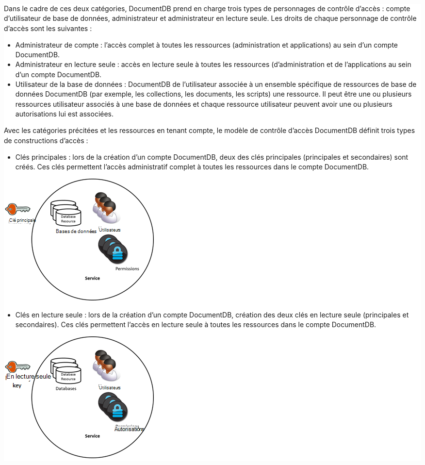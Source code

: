 Dans le cadre de ces deux catégories, DocumentDB prend en charge trois types de personnages de contrôle d’accès : compte d’utilisateur de base de données, administrateur et administrateur en lecture seule.  Les droits de chaque personnage de contrôle d’accès sont les suivantes :
 
- Administrateur de compte : l’accès complet à toutes les ressources (administration et applications) au sein d’un compte DocumentDB.
- Administrateur en lecture seule : accès en lecture seule à toutes les ressources (d’administration et de l’applications au sein d’un compte DocumentDB. 
- Utilisateur de la base de données : DocumentDB de l’utilisateur associée à un ensemble spécifique de ressources de base de données DocumentDB (par exemple, les collections, les documents, les scripts) une ressource.  Il peut être une ou plusieurs ressources utilisateur associés à une base de données et chaque ressource utilisateur peuvent avoir une ou plusieurs autorisations lui est associées.

Avec les catégories précitées et les ressources en tenant compte, le modèle de contrôle d’accès DocumentDB définit trois types de constructions d’accès :

- Clés principales : lors de la création d’un compte DocumentDB, deux des clés principales (principales et secondaires) sont créés.  Ces clés permettent l’accès administratif complet à toutes les ressources dans le compte DocumentDB.

![Illustration des clés principales DocumentDB](./media/documentdb-secure-access-to-data/masterkeys.png)

- Clés en lecture seule : lors de la création d’un compte DocumentDB, création des deux clés en lecture seule (principales et secondaires).  Ces clés permettent l’accès en lecture seule à toutes les ressources dans le compte DocumentDB.

![Illustration des clés en lecture seule DocumentDB](./media/documentdb-secure-access-to-data/readonlykeys.png)
